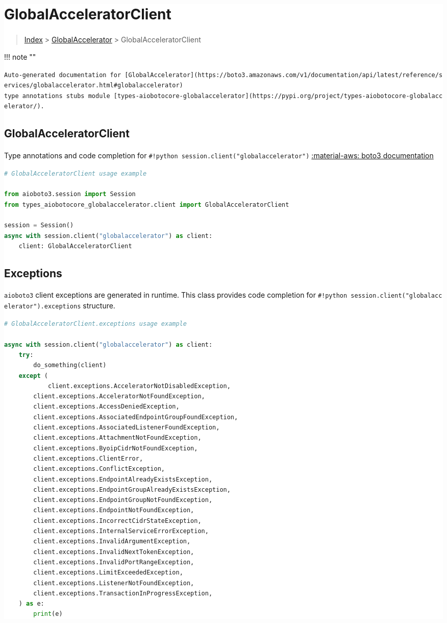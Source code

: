 # GlobalAcceleratorClient

> [Index](../README.md) > [GlobalAccelerator](./README.md) > GlobalAcceleratorClient

!!! note ""

    Auto-generated documentation for [GlobalAccelerator](https://boto3.amazonaws.com/v1/documentation/api/latest/reference/services/globalaccelerator.html#globalaccelerator)
    type annotations stubs module [types-aiobotocore-globalaccelerator](https://pypi.org/project/types-aiobotocore-globalaccelerator/).

## GlobalAcceleratorClient

Type annotations and code completion for `#!python session.client("globalaccelerator")`
[:material-aws: boto3 documentation](https://boto3.amazonaws.com/v1/documentation/api/latest/reference/services/globalaccelerator.html#GlobalAccelerator.Client)

```python
# GlobalAcceleratorClient usage example

from aioboto3.session import Session
from types_aiobotocore_globalaccelerator.client import GlobalAcceleratorClient

session = Session()
async with session.client("globalaccelerator") as client:
    client: GlobalAcceleratorClient
```

## Exceptions


`aioboto3` client exceptions are generated in runtime.
This class provides code completion for `#!python session.client("globalaccelerator").exceptions` structure.

```python
# GlobalAcceleratorClient.exceptions usage example

async with session.client("globalaccelerator") as client:
    try:
        do_something(client)
    except (
            client.exceptions.AcceleratorNotDisabledException,
        client.exceptions.AcceleratorNotFoundException,
        client.exceptions.AccessDeniedException,
        client.exceptions.AssociatedEndpointGroupFoundException,
        client.exceptions.AssociatedListenerFoundException,
        client.exceptions.AttachmentNotFoundException,
        client.exceptions.ByoipCidrNotFoundException,
        client.exceptions.ClientError,
        client.exceptions.ConflictException,
        client.exceptions.EndpointAlreadyExistsException,
        client.exceptions.EndpointGroupAlreadyExistsException,
        client.exceptions.EndpointGroupNotFoundException,
        client.exceptions.EndpointNotFoundException,
        client.exceptions.IncorrectCidrStateException,
        client.exceptions.InternalServiceErrorException,
        client.exceptions.InvalidArgumentException,
        client.exceptions.InvalidNextTokenException,
        client.exceptions.InvalidPortRangeException,
        client.exceptions.LimitExceededException,
        client.exceptions.ListenerNotFoundException,
        client.exceptions.TransactionInProgressException,
    ) as e:
        print(e)
```